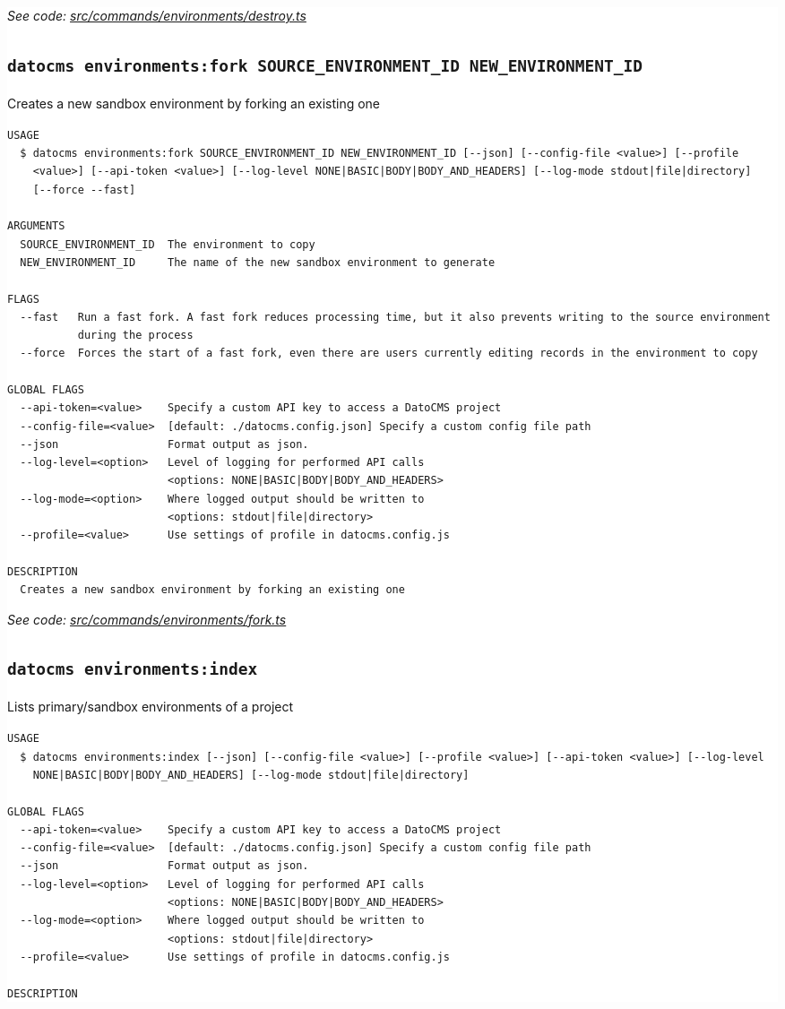 _See code: [src/commands/environments/destroy.ts](https://github.com/datocms/cli/blob/v3.1.5/packages/cli/src/commands/environments/destroy.ts)_

## `datocms environments:fork SOURCE_ENVIRONMENT_ID NEW_ENVIRONMENT_ID`

Creates a new sandbox environment by forking an existing one

```
USAGE
  $ datocms environments:fork SOURCE_ENVIRONMENT_ID NEW_ENVIRONMENT_ID [--json] [--config-file <value>] [--profile
    <value>] [--api-token <value>] [--log-level NONE|BASIC|BODY|BODY_AND_HEADERS] [--log-mode stdout|file|directory]
    [--force --fast]

ARGUMENTS
  SOURCE_ENVIRONMENT_ID  The environment to copy
  NEW_ENVIRONMENT_ID     The name of the new sandbox environment to generate

FLAGS
  --fast   Run a fast fork. A fast fork reduces processing time, but it also prevents writing to the source environment
           during the process
  --force  Forces the start of a fast fork, even there are users currently editing records in the environment to copy

GLOBAL FLAGS
  --api-token=<value>    Specify a custom API key to access a DatoCMS project
  --config-file=<value>  [default: ./datocms.config.json] Specify a custom config file path
  --json                 Format output as json.
  --log-level=<option>   Level of logging for performed API calls
                         <options: NONE|BASIC|BODY|BODY_AND_HEADERS>
  --log-mode=<option>    Where logged output should be written to
                         <options: stdout|file|directory>
  --profile=<value>      Use settings of profile in datocms.config.js

DESCRIPTION
  Creates a new sandbox environment by forking an existing one
```

_See code: [src/commands/environments/fork.ts](https://github.com/datocms/cli/blob/v3.1.5/packages/cli/src/commands/environments/fork.ts)_

## `datocms environments:index`

Lists primary/sandbox environments of a project

```
USAGE
  $ datocms environments:index [--json] [--config-file <value>] [--profile <value>] [--api-token <value>] [--log-level
    NONE|BASIC|BODY|BODY_AND_HEADERS] [--log-mode stdout|file|directory]

GLOBAL FLAGS
  --api-token=<value>    Specify a custom API key to access a DatoCMS project
  --config-file=<value>  [default: ./datocms.config.json] Specify a custom config file path
  --json                 Format output as json.
  --log-level=<option>   Level of logging for performed API calls
                         <options: NONE|BASIC|BODY|BODY_AND_HEADERS>
  --log-mode=<option>    Where logged output should be written to
                         <options: stdout|file|directory>
  --profile=<value>      Use settings of profile in datocms.config.js

DESCRIPTION
```